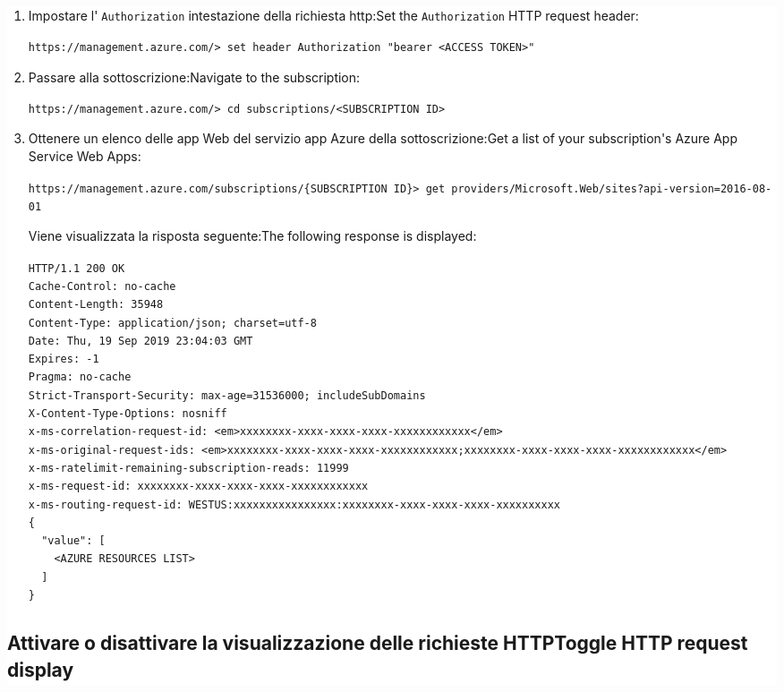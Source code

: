 1. <span data-ttu-id="95b62-341">Impostare l' `Authorization` intestazione della richiesta http:</span><span class="sxs-lookup"><span data-stu-id="95b62-341">Set the `Authorization` HTTP request header:</span></span>

    ```console
    https://management.azure.com/> set header Authorization "bearer <ACCESS TOKEN>"
    ```

1. <span data-ttu-id="95b62-342">Passare alla sottoscrizione:</span><span class="sxs-lookup"><span data-stu-id="95b62-342">Navigate to the subscription:</span></span>

    ```console
    https://management.azure.com/> cd subscriptions/<SUBSCRIPTION ID>
    ```

1. <span data-ttu-id="95b62-343">Ottenere un elenco delle app Web del servizio app Azure della sottoscrizione:</span><span class="sxs-lookup"><span data-stu-id="95b62-343">Get a list of your subscription's Azure App Service Web Apps:</span></span>

    ```console
    https://management.azure.com/subscriptions/{SUBSCRIPTION ID}> get providers/Microsoft.Web/sites?api-version=2016-08-01
    ```

    <span data-ttu-id="95b62-344">Viene visualizzata la risposta seguente:</span><span class="sxs-lookup"><span data-stu-id="95b62-344">The following response is displayed:</span></span>

    ```console
    HTTP/1.1 200 OK
    Cache-Control: no-cache
    Content-Length: 35948
    Content-Type: application/json; charset=utf-8
    Date: Thu, 19 Sep 2019 23:04:03 GMT
    Expires: -1
    Pragma: no-cache
    Strict-Transport-Security: max-age=31536000; includeSubDomains
    X-Content-Type-Options: nosniff
    x-ms-correlation-request-id: <em>xxxxxxxx-xxxx-xxxx-xxxx-xxxxxxxxxxxx</em>
    x-ms-original-request-ids: <em>xxxxxxxx-xxxx-xxxx-xxxx-xxxxxxxxxxxx;xxxxxxxx-xxxx-xxxx-xxxx-xxxxxxxxxxxx</em>
    x-ms-ratelimit-remaining-subscription-reads: 11999
    x-ms-request-id: xxxxxxxx-xxxx-xxxx-xxxx-xxxxxxxxxxxx
    x-ms-routing-request-id: WESTUS:xxxxxxxxxxxxxxxx:xxxxxxxx-xxxx-xxxx-xxxx-xxxxxxxxxx
    {
      "value": [
        <AZURE RESOURCES LIST>
      ]
    }
    ```

## <a name="toggle-http-request-display"></a><span data-ttu-id="95b62-345">Attivare o disattivare la visualizzazione delle richieste HTTP</span><span class="sxs-lookup"><span data-stu-id="95b62-345">Toggle HTTP request display</span></span>
